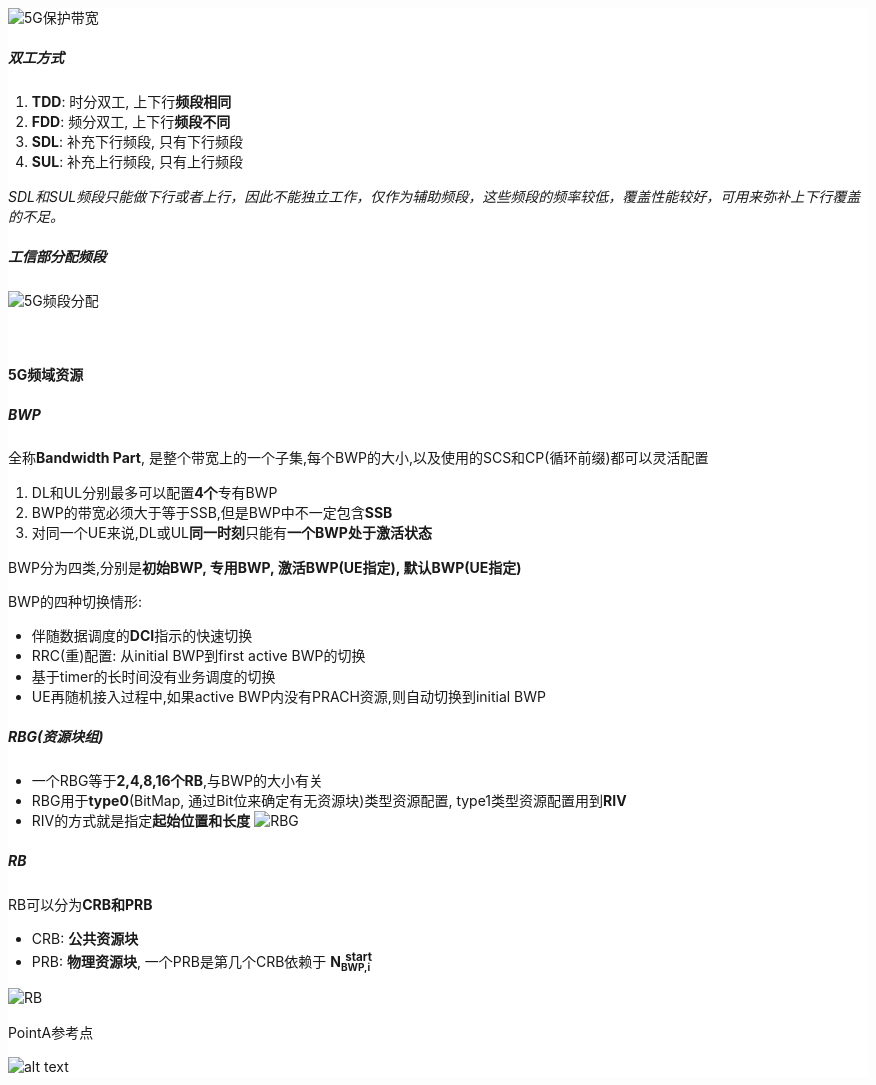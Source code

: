 ![5G保护带宽](http://120.55.68.94/picture/5G物理信道与信号/5G最小保护带宽.PNG)

##### 双工方式

1. **TDD**: 时分双工, 上下行**频段相同**
2. **FDD**: 频分双工, 上下行**频段不同**
3. **SDL**: 补充下行频段, 只有下行频段
4. **SUL**: 补充上行频段, 只有上行频段

*SDL和SUL频段只能做下行或者上行，因此不能独立工作，仅作为辅助频段，这些频段的频率较低，覆盖性能较好，可用来弥补上下行覆盖的不足。*

##### 工信部分配频段

![5G频段分配](http://120.55.68.94/picture/5G物理信道与信号/5G频段分配.PNG)

</br>

#### 5G频域资源

##### BWP

全称**Bandwidth Part**, 是整个带宽上的一个子集,每个BWP的大小,以及使用的SCS和CP(循环前缀)都可以灵活配置

1. DL和UL分别最多可以配置**4个**专有BWP
2. BWP的带宽必须大于等于SSB,但是BWP中不一定包含**SSB**
3. 对同一个UE来说,DL或UL**同一时刻**只能有**一个BWP处于激活状态**

BWP分为四类,分别是**初始BWP, 专用BWP, 激活BWP(UE指定), 默认BWP(UE指定)**

BWP的四种切换情形:
+ 伴随数据调度的**DCI**指示的快速切换
+ RRC(重)配置: 从initial BWP到first active BWP的切换
+ 基于timer的长时间没有业务调度的切换
+ UE再随机接入过程中,如果active BWP内没有PRACH资源,则自动切换到initial BWP

##### RBG(资源块组)

+ 一个RBG等于**2,4,8,16个RB**,与BWP的大小有关
+ RBG用于**type0**(BitMap, 通过Bit位来确定有无资源块)类型资源配置, type1类型资源配置用到**RIV**
+ RIV的方式就是指定**起始位置和长度**
![RBG](http://120.55.68.94/picture/5G物理信道与信号/RBG.PNG)

##### RB

RB可以分为**CRB和PRB**

+ CRB: **公共资源块**
+ PRB: **物理资源块**, 一个PRB是第几个CRB依赖于 **N<sub style="font-size:10px">BWP,i</sub><sup style="margin-left:-25px;">start</sup>**

![RB](http://120.55.68.94/picture/5G物理信道与信号/RB.PNG)

PointA参考点

![alt text](http://120.55.68.94/picture/5G物理信道与信号/PointA参考点.PNG)
